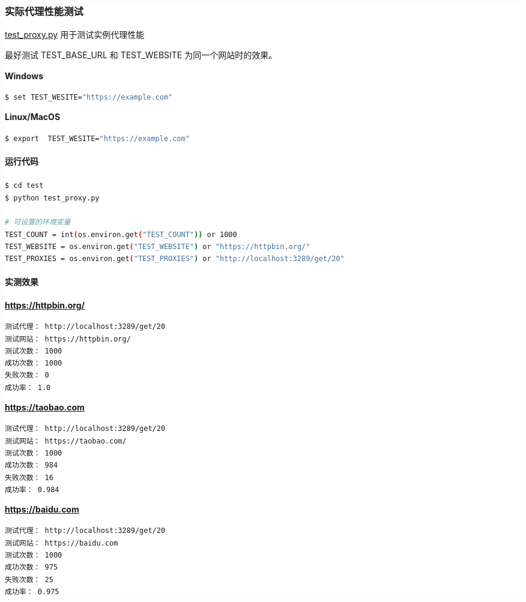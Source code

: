 
### 实际代理性能测试
[test_proxy.py](https://github.com/chenjiandongx/async-proxy-pool/blob/master/test/test_proxy.py) 用于测试实例代理性能

最好测试 TEST_BASE_URL 和 TEST_WEBSITE 为同一个网站时的效果。

**Windows**

```bash
$ set TEST_WESITE="https://example.com"
```

**Linux/MacOS**

```bash
$ export  TEST_WESITE="https://example.com"
```

#### 运行代码

```bash
$ cd test
$ python test_proxy.py

# 可设置的环境变量
TEST_COUNT = int(os.environ.get("TEST_COUNT")) or 1000
TEST_WEBSITE = os.environ.get("TEST_WEBSITE") or "https://httpbin.org/"
TEST_PROXIES = os.environ.get("TEST_PROXIES") or "http://localhost:3289/get/20"
```

#### 实测效果

**https://httpbin.org/**
```
测试代理： http://localhost:3289/get/20
测试网站： https://httpbin.org/
测试次数： 1000
成功次数： 1000
失败次数： 0
成功率： 1.0
```

**https://taobao.com**
```
测试代理： http://localhost:3289/get/20
测试网站： https://taobao.com/
测试次数： 1000
成功次数： 984
失败次数： 16
成功率： 0.984
```

**https://baidu.com**
```
测试代理： http://localhost:3289/get/20
测试网站： https://baidu.com
测试次数： 1000
成功次数： 975
失败次数： 25
成功率： 0.975
```
